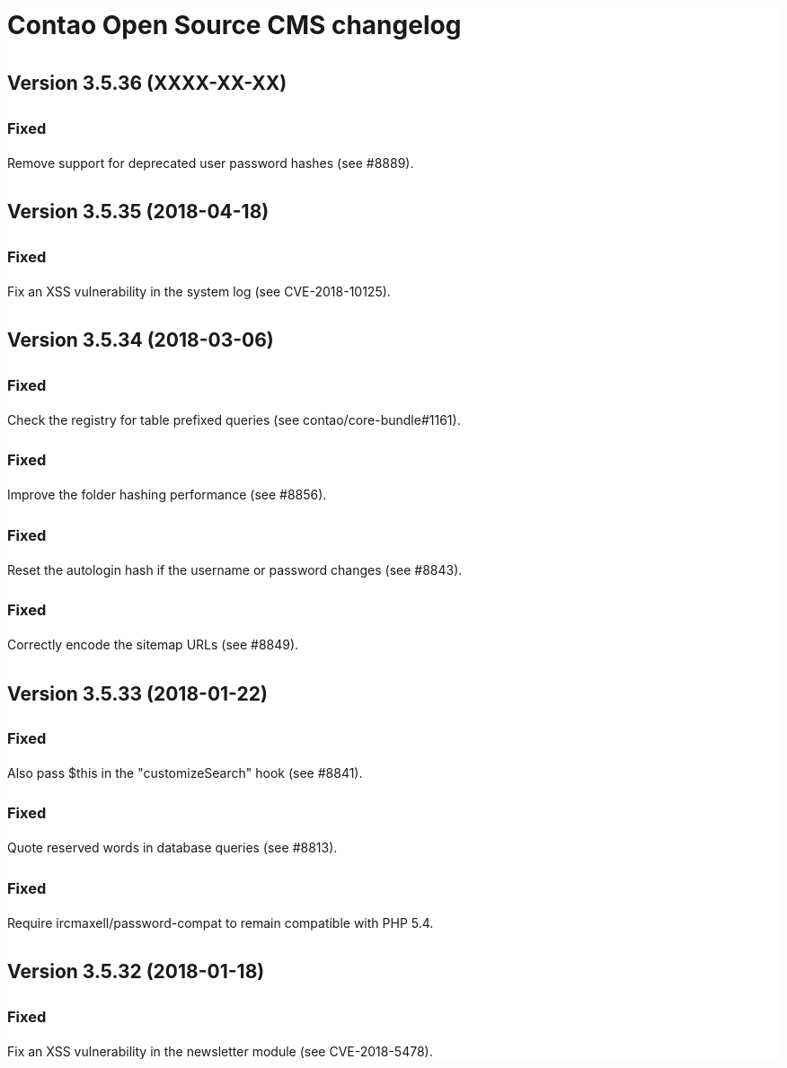 Contao Open Source CMS changelog
================================

Version 3.5.36 (XXXX-XX-XX)
---------------------------

### Fixed
Remove support for deprecated user password hashes (see #8889).


Version 3.5.35 (2018-04-18)
---------------------------

### Fixed
Fix an XSS vulnerability in the system log (see CVE-2018-10125).


Version 3.5.34 (2018-03-06)
---------------------------

### Fixed
Check the registry for table prefixed queries (see contao/core-bundle#1161).

### Fixed
Improve the folder hashing performance (see #8856).

### Fixed
Reset the autologin hash if the username or password changes (see #8843).

### Fixed
Correctly encode the sitemap URLs (see #8849).


Version 3.5.33 (2018-01-22)
---------------------------

### Fixed
Also pass $this in the "customizeSearch" hook (see #8841).

### Fixed
Quote reserved words in database queries (see #8813).

### Fixed
Require ircmaxell/password-compat to remain compatible with PHP 5.4.


Version 3.5.32 (2018-01-18)
---------------------------

### Fixed
Fix an XSS vulnerability in the newsletter module (see CVE-2018-5478).
